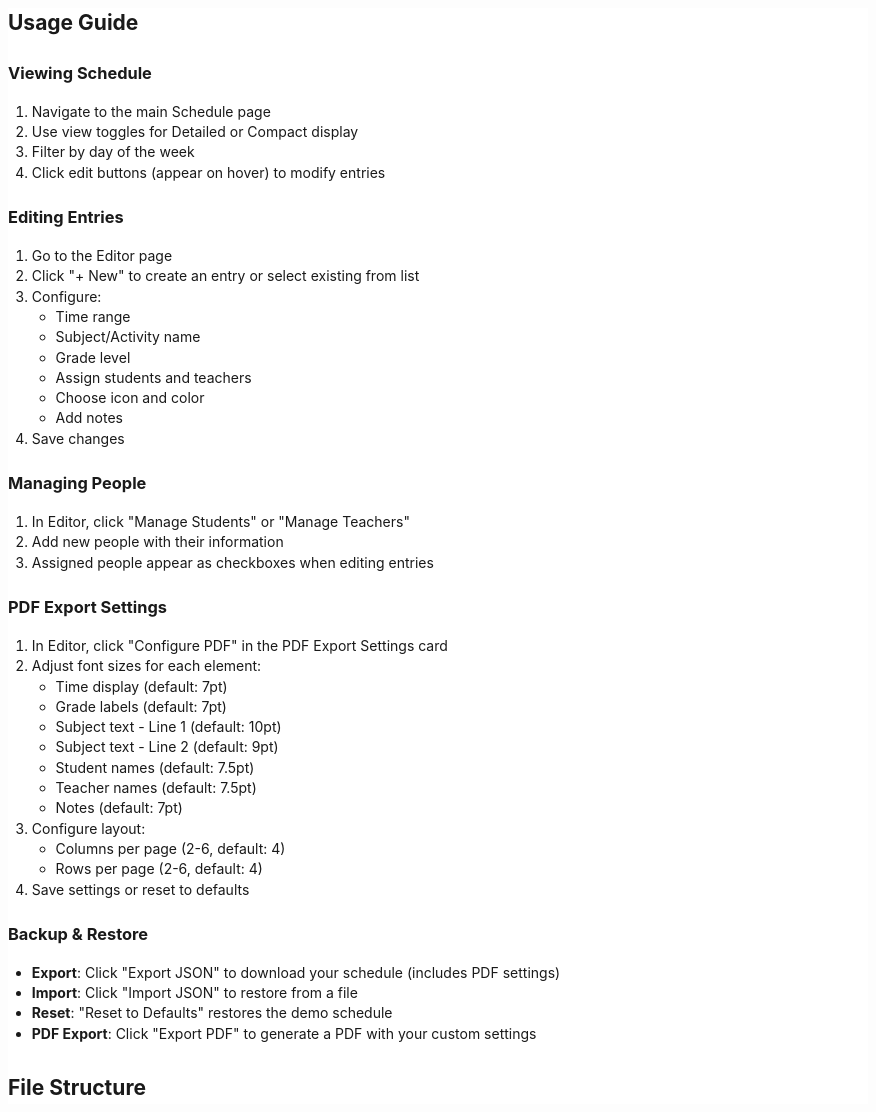 ## Usage Guide

### Viewing Schedule
1. Navigate to the main Schedule page
2. Use view toggles for Detailed or Compact display
3. Filter by day of the week
4. Click edit buttons (appear on hover) to modify entries

### Editing Entries
1. Go to the Editor page
2. Click "+ New" to create an entry or select existing from list
3. Configure:
   - Time range
   - Subject/Activity name
   - Grade level
   - Assign students and teachers
   - Choose icon and color
   - Add notes
4. Save changes

### Managing People
1. In Editor, click "Manage Students" or "Manage Teachers"
2. Add new people with their information
3. Assigned people appear as checkboxes when editing entries

### PDF Export Settings
1. In Editor, click "Configure PDF" in the PDF Export Settings card
2. Adjust font sizes for each element:
   - Time display (default: 7pt)
   - Grade labels (default: 7pt)
   - Subject text - Line 1 (default: 10pt)
   - Subject text - Line 2 (default: 9pt)
   - Student names (default: 7.5pt)
   - Teacher names (default: 7.5pt)
   - Notes (default: 7pt)
3. Configure layout:
   - Columns per page (2-6, default: 4)
   - Rows per page (2-6, default: 4)
4. Save settings or reset to defaults

### Backup & Restore
- **Export**: Click "Export JSON" to download your schedule (includes PDF settings)
- **Import**: Click "Import JSON" to restore from a file
- **Reset**: "Reset to Defaults" restores the demo schedule
- **PDF Export**: Click "Export PDF" to generate a PDF with your custom settings

## File Structure
